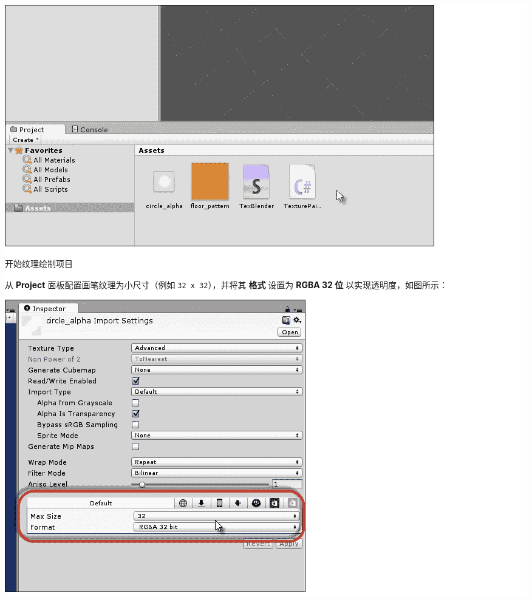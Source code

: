 ![步骤 3 – 设置纹理绘制](img/0655OT_09_17.jpg)

开始纹理绘制项目

从 **Project** 面板配置画笔纹理为小尺寸（例如 `32 x 32`），并将其 **格式** 设置为 **RGBA 32 位** 以实现透明度，如图所示：

![步骤 3 – 设置纹理绘制](img/0655OT_09_18.jpg)
